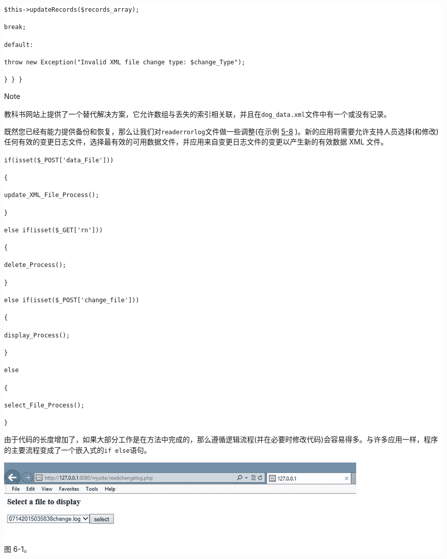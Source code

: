 `$this->updateRecords($records_array);`

`break;`

`default:`

`throw new Exception("Invalid XML file change type: $change_Type");`

`} } }`

Note

教科书网站上提供了一个替代解决方案，它允许数组与丢失的索引相关联，并且在`dog_data.xml`文件中有一个或没有记录。

既然您已经有能力提供备份和恢复，那么让我们对`readerrorlog`文件做一些调整(在示例 [5-8](5.html#FPar10) )。新的应用将需要允许支持人员选择(和修改)任何有效的变更日志文件，选择最有效的可用数据文件，并应用来自变更日志文件的变更以产生新的有效数据 XML 文件。

`if(isset($_POST['data_File']))`

`{`

`update_XML_File_Process();`

`}`

`else if(isset($_GET['rn']))`

`{`

`delete_Process();`

`}`

`else if(isset($_POST['change_file']))`

`{`

`display_Process();`

`}`

`else`

`{`

`select_File_Process();`

`}`

由于代码的长度增加了，如果大部分工作是在方法中完成的，那么遵循逻辑流程(并在必要时修改代码)会容易得多。与许多应用一样，程序的主要流程变成了一个嵌入式的`if else`语句。

![A978-1-4842-1730-6_6_Fig1_HTML.jpg](img/A978-1-4842-1730-6_6_Fig1_HTML.jpg)

图 6-1。
